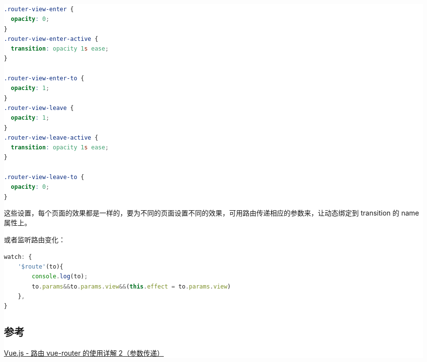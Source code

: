 ```css
.router-view-enter {
  opacity: 0;
}
.router-view-enter-active {
  transition: opacity 1s ease;
}

.router-view-enter-to {
  opacity: 1;
}
.router-view-leave {
  opacity: 1;
}
.router-view-leave-active {
  transition: opacity 1s ease;
}

.router-view-leave-to {
  opacity: 0;
}
```

这些设置，每个页面的效果都是一样的，要为不同的页面设置不同的效果，可用路由传递相应的参数来，让动态绑定到 transition 的 name 属性上。

或者监听路由变化：

```js
watch: {
	'$route'(to){
		console.log(to);
		to.params&&to.params.view&&(this.effect = to.params.view)
	},
}
```

## 参考

[Vue.js - 路由 vue-router 的使用详解 2（参数传递）](http://www.hangge.com/blog/cache/detail_2121.html)
